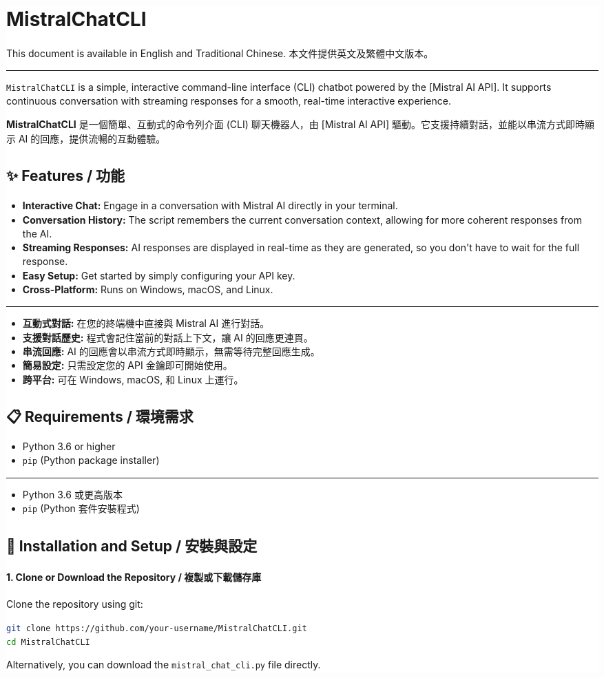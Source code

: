 # MistralChatCLI

This document is available in English and Traditional Chinese.
本文件提供英文及繁體中文版本。

---

`MistralChatCLI` is a simple, interactive command-line interface (CLI) chatbot powered by the [Mistral AI API]. It supports continuous conversation with streaming responses for a smooth, real-time interactive experience.

**MistralChatCLI** 是一個簡單、互動式的命令列介面 (CLI) 聊天機器人，由 [Mistral AI API] 驅動。它支援持續對話，並能以串流方式即時顯示 AI 的回應，提供流暢的互動體驗。

## ✨ Features / 功能

*   **Interactive Chat:** Engage in a conversation with Mistral AI directly in your terminal.
*   **Conversation History:** The script remembers the current conversation context, allowing for more coherent responses from the AI.
*   **Streaming Responses:** AI responses are displayed in real-time as they are generated, so you don't have to wait for the full response.
*   **Easy Setup:** Get started by simply configuring your API key.
*   **Cross-Platform:** Runs on Windows, macOS, and Linux.

---

*   **互動式對話:** 在您的終端機中直接與 Mistral AI 進行對話。
*   **支援對話歷史:** 程式會記住當前的對話上下文，讓 AI 的回應更連貫。
*   **串流回應:** AI 的回應會以串流方式即時顯示，無需等待完整回應生成。
*   **簡易設定:** 只需設定您的 API 金鑰即可開始使用。
*   **跨平台:** 可在 Windows, macOS, 和 Linux 上運行。

## 📋 Requirements / 環境需求

*   Python 3.6 or higher
*   `pip` (Python package installer)

---

*   Python 3.6 或更高版本
*   `pip` (Python 套件安裝程式)

## 🚀 Installation and Setup / 安裝與設定

#### 1. Clone or Download the Repository / 複製或下載儲存庫

Clone the repository using git:
```bash
git clone https://github.com/your-username/MistralChatCLI.git
cd MistralChatCLI
```
Alternatively, you can download the `mistral_chat_cli.py` file directly.
